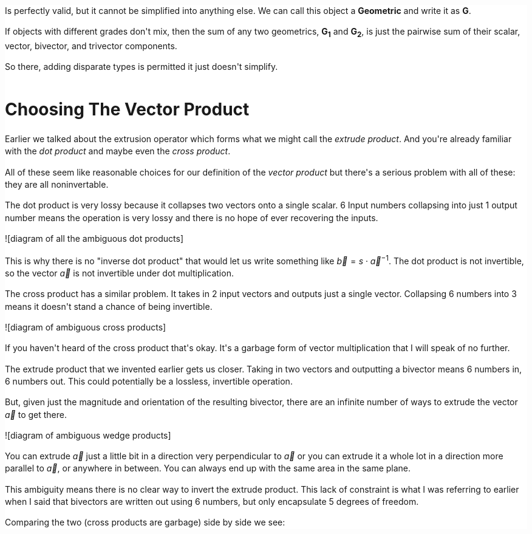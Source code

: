 Is perfectly valid, but it cannot be simplified into anything else. We can call this object a **Geometric** and write it as $\mathbf{G}$.

If objects with different grades don't mix, then the sum of any two geometrics, $\mathbf{G_1}$ and $\mathbf{G_2}$, is just the pairwise sum of their scalar, vector, bivector, and trivector components.

So there, adding disparate types is permitted it just doesn't simplify.

# Choosing The Vector Product



Earlier we talked about the extrusion operator which forms what we might call the *extrude product*. And you're already familiar with the *dot product* and maybe even the *cross product*.

All of these seem like reasonable choices for our definition of the *vector product* but there's a serious problem with all of these: they are all noninvertable.

The dot product is very lossy because it collapses two vectors onto a single scalar. 6 Input numbers collapsing into just 1 output number means the operation is very lossy and there is no hope of ever recovering the inputs.



![diagram of all the ambiguous dot products]

This is why there is no "inverse dot product" that would let us write something like $\vec{b} = s \cdot \vec{a}^{-1}$. The dot product is not invertible, so the vector $\vec{a}$ is not invertible under dot multiplication.

The cross product has a similar problem. It takes in 2 input vectors and outputs just a single vector. Collapsing 6 numbers into 3 means it doesn't stand a chance of being invertible.

![diagram of ambiguous cross products]

If you haven't heard of the cross product that's okay. It's a garbage form of vector multiplication that I will speak of no further.

The extrude product that we invented earlier gets us closer. Taking in two vectors and outputting a bivector means 6 numbers in, 6 numbers out. This could potentially be a lossless, invertible operation.

But, given just the magnitude and orientation of the resulting bivector, there are an infinite number of ways to extrude the vector $\vec{a}$ to get there.

![diagram of ambiguous wedge products]

You can extrude $\vec{a}$ just a little bit in a direction very perpendicular to $\vec{a}$ or you can extrude it a whole lot in a direction more parallel to $\vec{a}$, or anywhere in between. You can always end up with the same area in the same plane.

This ambiguity means there is no clear way to invert the extrude product. This lack of constraint is what I was referring to earlier when I said that bivectors are written out using 6 numbers, but only encapsulate 5 degrees of freedom.

Comparing the two (cross products are garbage) side by side we see:
